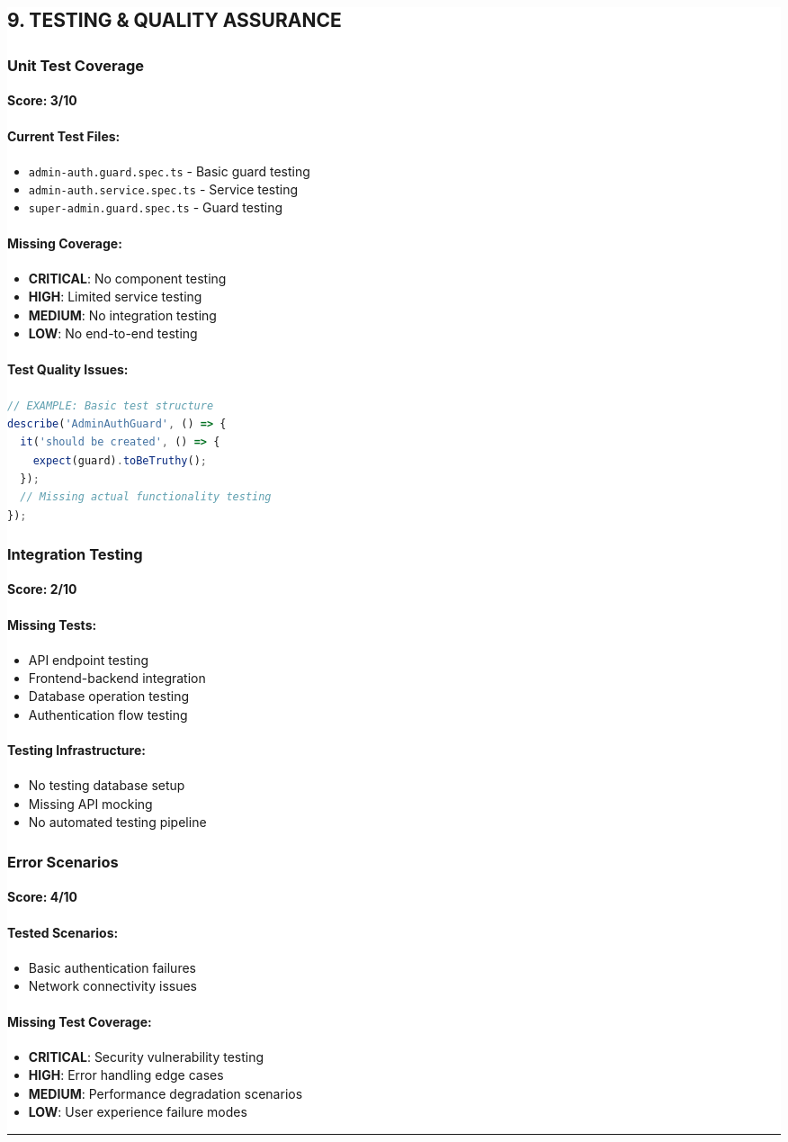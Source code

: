 
## 9. TESTING & QUALITY ASSURANCE

### Unit Test Coverage
**Score: 3/10**

#### Current Test Files:
- `admin-auth.guard.spec.ts` - Basic guard testing
- `admin-auth.service.spec.ts` - Service testing
- `super-admin.guard.spec.ts` - Guard testing

#### Missing Coverage:
- **CRITICAL**: No component testing
- **HIGH**: Limited service testing
- **MEDIUM**: No integration testing
- **LOW**: No end-to-end testing

#### Test Quality Issues:
```typescript
// EXAMPLE: Basic test structure
describe('AdminAuthGuard', () => {
  it('should be created', () => {
    expect(guard).toBeTruthy();
  });
  // Missing actual functionality testing
});
```

### Integration Testing
**Score: 2/10**

#### Missing Tests:
- API endpoint testing
- Frontend-backend integration
- Database operation testing
- Authentication flow testing

#### Testing Infrastructure:
- No testing database setup
- Missing API mocking
- No automated testing pipeline

### Error Scenarios
**Score: 4/10**

#### Tested Scenarios:
- Basic authentication failures
- Network connectivity issues

#### Missing Test Coverage:
- **CRITICAL**: Security vulnerability testing
- **HIGH**: Error handling edge cases
- **MEDIUM**: Performance degradation scenarios
- **LOW**: User experience failure modes

---